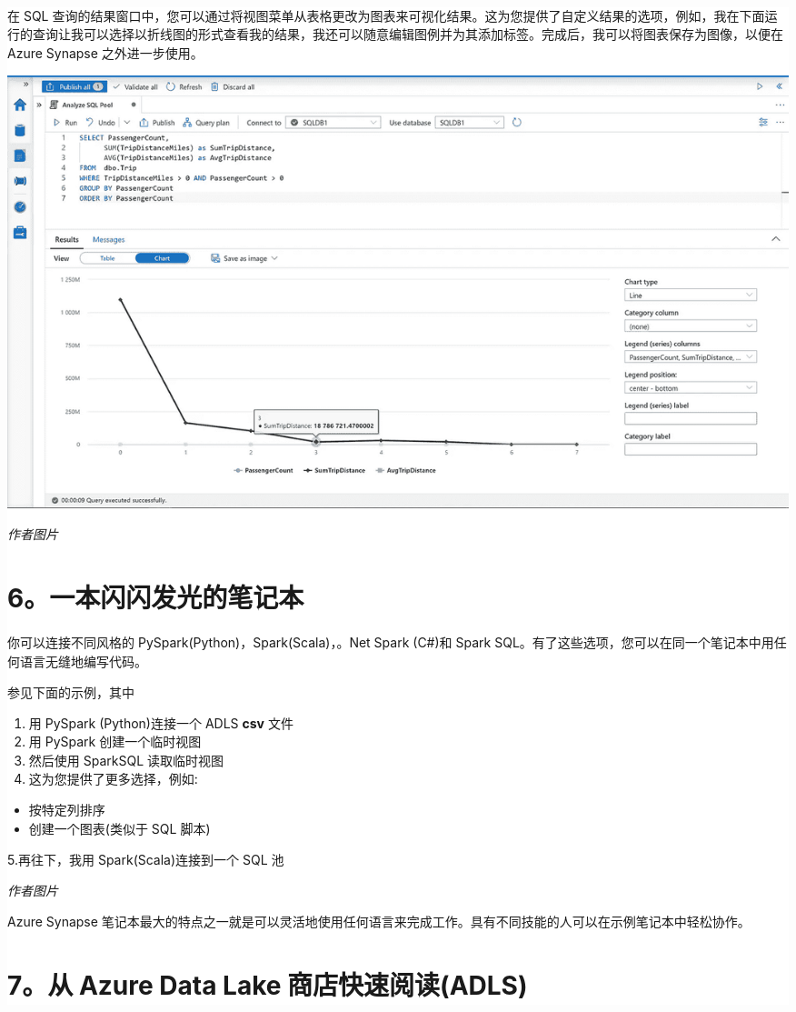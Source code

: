 在 SQL 查询的结果窗口中，您可以通过将视图菜单从表格更改为图表来可视化结果。这为您提供了自定义结果的选项，例如，我在下面运行的查询让我可以选择以折线图的形式查看我的结果，我还可以随意编辑图例并为其添加标签。完成后，我可以将图表保存为图像，以便在 Azure Synapse 之外进一步使用。

![](img/a916a54ea3da2dd66af764bd2539b663.png)

*作者图片*

# **6。一本闪闪发光的笔记本**

你可以连接不同风格的 PySpark(Python)，Spark(Scala)，。Net Spark (C#)和 Spark SQL。有了这些选项，您可以在同一个笔记本中用任何语言无缝地编写代码。

参见下面的示例，其中

1.  用 PySpark (Python)连接一个 ADLS **csv** 文件
2.  用 PySpark 创建一个临时视图
3.  然后使用 SparkSQL 读取临时视图
4.  这为您提供了更多选择，例如:

*   按特定列排序
*   创建一个图表(类似于 SQL 脚本)

5.再往下，我用 Spark(Scala)连接到一个 SQL 池

*作者图片*

Azure Synapse 笔记本最大的特点之一就是可以灵活地使用任何语言来完成工作。具有不同技能的人可以在示例笔记本中轻松协作。

# 7。从 Azure Data Lake 商店快速阅读(ADLS)
